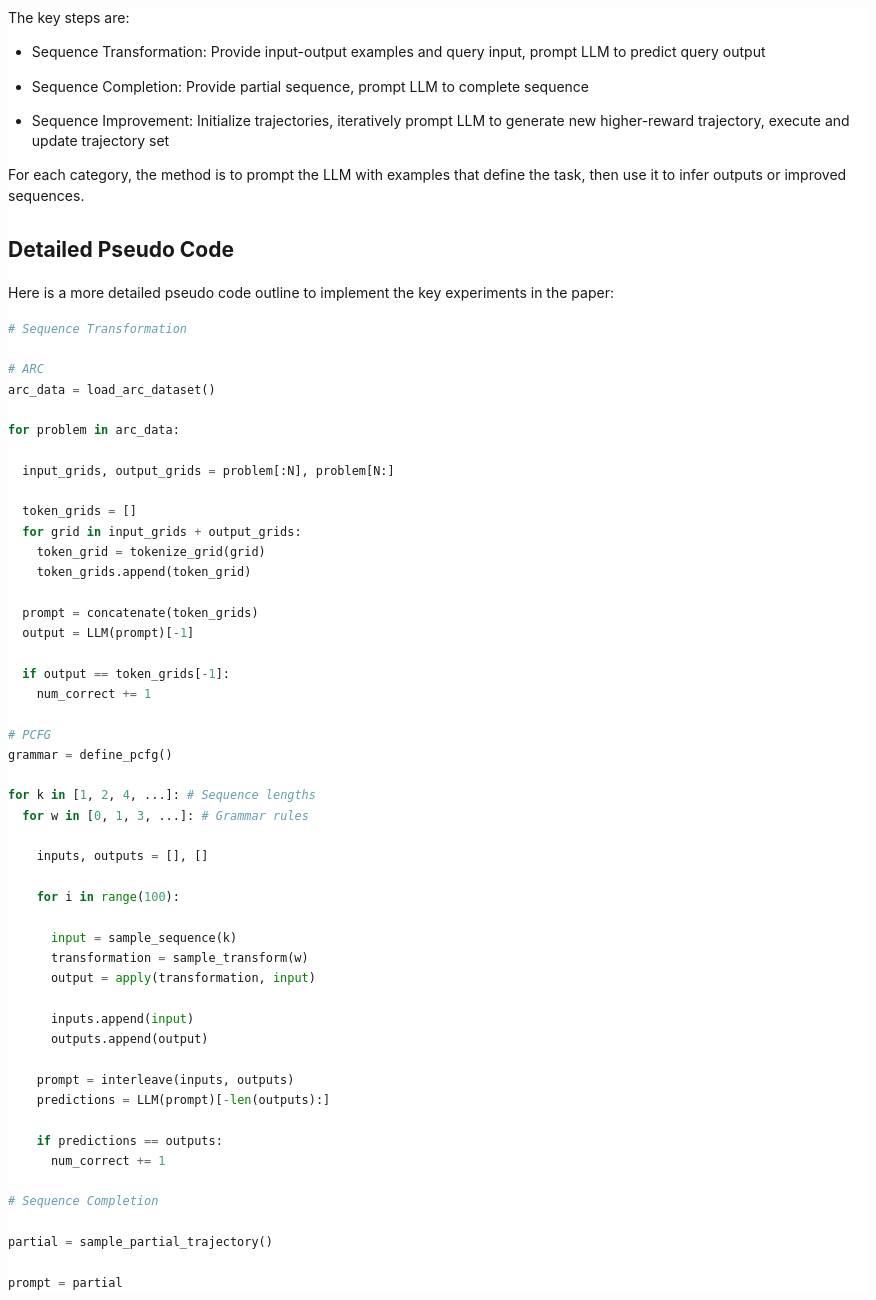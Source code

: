 The key steps are:

- Sequence Transformation: Provide input-output examples and query input, prompt LLM to predict query output 

- Sequence Completion: Provide partial sequence, prompt LLM to complete sequence

- Sequence Improvement: Initialize trajectories, iteratively prompt LLM to generate new higher-reward trajectory, execute and update trajectory set

For each category, the method is to prompt the LLM with examples that define the task, then use it to infer outputs or improved sequences.

## Detailed Pseudo Code

 Here is a more detailed pseudo code outline to implement the key experiments in the paper:

```python
# Sequence Transformation

# ARC
arc_data = load_arc_dataset() 

for problem in arc_data:
  
  input_grids, output_grids = problem[:N], problem[N:] 
  
  token_grids = []
  for grid in input_grids + output_grids:
    token_grid = tokenize_grid(grid) 
    token_grids.append(token_grid)

  prompt = concatenate(token_grids)
  output = LLM(prompt)[-1]
  
  if output == token_grids[-1]:
    num_correct += 1 

# PCFG
grammar = define_pcfg() 

for k in [1, 2, 4, ...]: # Sequence lengths
  for w in [0, 1, 3, ...]: # Grammar rules
    
    inputs, outputs = [], []

    for i in range(100): 
    
      input = sample_sequence(k)
      transformation = sample_transform(w)
      output = apply(transformation, input) 

      inputs.append(input)
      outputs.append(output)

    prompt = interleave(inputs, outputs)  
    predictions = LLM(prompt)[-len(outputs):]
    
    if predictions == outputs:  
      num_correct += 1

# Sequence Completion

partial = sample_partial_trajectory() 

prompt = partial 
```